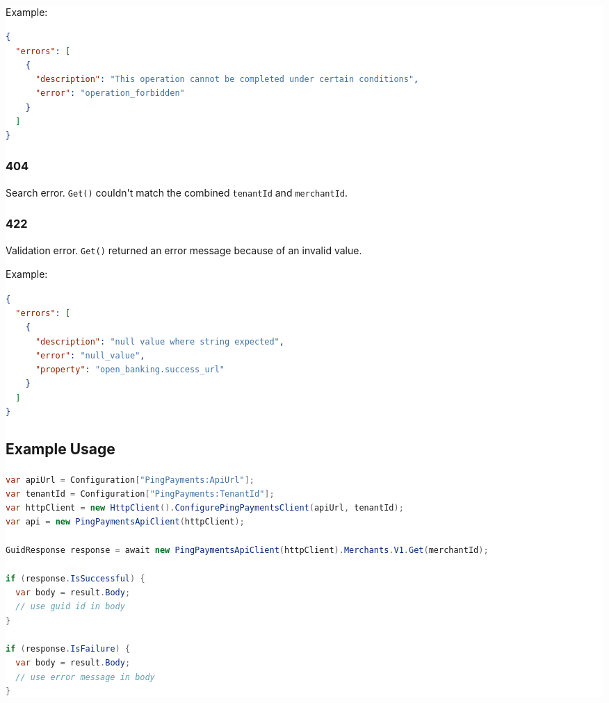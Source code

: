 Example:

```json
{
  "errors": [
    {
      "description": "This operation cannot be completed under certain conditions",
      "error": "operation_forbidden"
    }
  ]
}
```

### 404

Search error. `Get()` couldn't match the combined `tenantId` and `merchantId`.

### 422

Validation error. `Get()` returned an error message because of an invalid value.

Example:

```json
{
  "errors": [
    {
      "description": "null value where string expected",
      "error": "null_value",
      "property": "open_banking.success_url"
    }
  ]
}
```

## Example Usage

```c#
var apiUrl = Configuration["PingPayments:ApiUrl"];
var tenantId = Configuration["PingPayments:TenantId"];
var httpClient = new HttpClient().ConfigurePingPaymentsClient(apiUrl, tenantId);
var api = new PingPaymentsApiClient(httpClient);

GuidResponse response = await new PingPaymentsApiClient(httpClient).Merchants.V1.Get(merchantId);

if (response.IsSuccessful) {
  var body = result.Body;
  // use guid id in body
}

if (response.IsFailure) {
  var body = result.Body;
  // use error message in body
}
```
